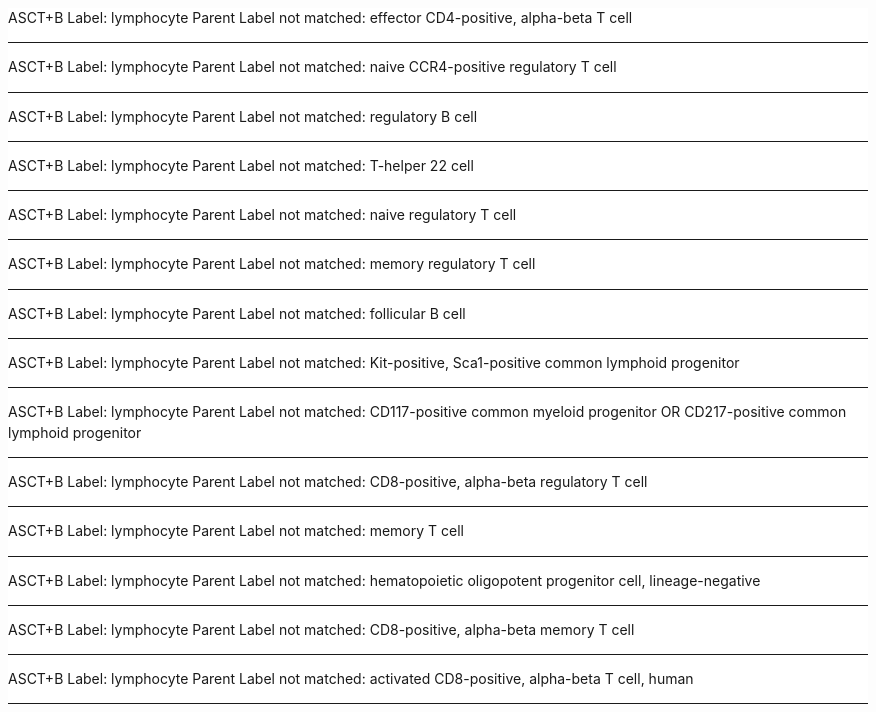 ASCT+B Label: lymphocyte
Parent Label not matched: effector CD4-positive, alpha-beta T cell

---
ASCT+B Label: lymphocyte
Parent Label not matched: naive CCR4-positive regulatory T cell

---
ASCT+B Label: lymphocyte
Parent Label not matched: regulatory B cell

---
ASCT+B Label: lymphocyte
Parent Label not matched: T-helper 22 cell

---
ASCT+B Label: lymphocyte
Parent Label not matched: naive regulatory T cell

---
ASCT+B Label: lymphocyte
Parent Label not matched: memory regulatory T cell

---
ASCT+B Label: lymphocyte
Parent Label not matched: follicular B cell

---
ASCT+B Label: lymphocyte
Parent Label not matched: Kit-positive, Sca1-positive common lymphoid progenitor

---
ASCT+B Label: lymphocyte
Parent Label not matched: CD117-positive common myeloid progenitor OR CD217-positive common lymphoid progenitor

---
ASCT+B Label: lymphocyte
Parent Label not matched: CD8-positive, alpha-beta regulatory T cell

---
ASCT+B Label: lymphocyte
Parent Label not matched: memory T cell

---
ASCT+B Label: lymphocyte
Parent Label not matched: hematopoietic oligopotent progenitor cell, lineage-negative

---
ASCT+B Label: lymphocyte
Parent Label not matched: CD8-positive, alpha-beta memory T cell

---
ASCT+B Label: lymphocyte
Parent Label not matched: activated CD8-positive, alpha-beta T cell, human

---